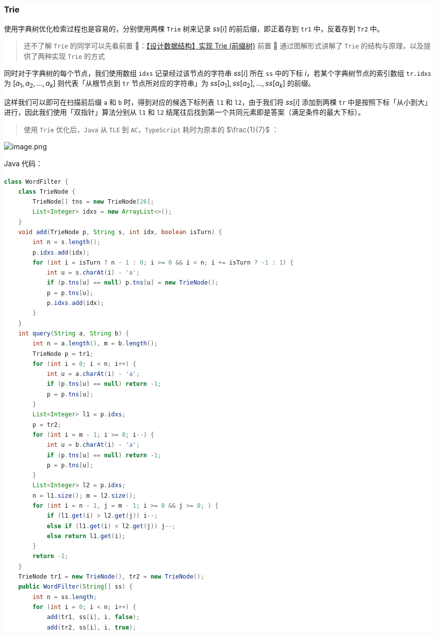 
### Trie

使用字典树优化检索过程也是容易的，分别使用两棵 `Trie` 树来记录 $ss[i]$ 的前后缀，即正着存到 `tr1` 中，反着存到 `Tr2` 中。

> 还不了解 `Trie` 的同学可以先看前置 🧀：[【设计数据结构】实现 Trie (前缀树)](https://mp.weixin.qq.com/s?__biz=MzU4NDE3MTEyMA==&mid=2247488490&idx=1&sn=db2998cb0e5f08684ee1b6009b974089)
前置 🧀 通过图解形式讲解了 `Trie` 的结构与原理，以及提供了两种实现 `Trie` 的方式

同时对于字典树的每个节点，我们使用数组 `idxs` 记录经过该节点的字符串 $ss[i]$ 所在 `ss` 中的下标 $i$，若某个字典树节点的索引数组 `tr.idxs` 为 $[a_1, a_2, ..., a_k]$ 则代表「从根节点到 `tr` 节点所对应的字符串」为 $ss[a_1], ss[a_2], ..., ss[a_k]$ 的前缀。

这样我们可以即可在扫描前后缀 `a` 和 `b` 时，得到对应的候选下标列表 `l1` 和 `l2`，由于我们将 $ss[i]$ 添加到两棵 `tr` 中是按照下标「从小到大」进行，因此我们使用「双指针」算法分别从 `l1` 和 `l2` 结尾往后找到第一个共同元素即是答案（满足条件的最大下标）。

> 使用 `Trie` 优化后，`Java` 从 `TLE` 到 `AC`，`TypeScript` 耗时为原本的 $\frac{1}{7}$ ：

![image.png](https://pic.leetcode-cn.com/1657763829-NUFFNg-image.png)

Java 代码：
```java
class WordFilter {
    class TrieNode {
        TrieNode[] tns = new TrieNode[26];
        List<Integer> idxs = new ArrayList<>();
    }
    void add(TrieNode p, String s, int idx, boolean isTurn) {
        int n = s.length();
        p.idxs.add(idx);
        for (int i = isTurn ? n - 1 : 0; i >= 0 && i < n; i += isTurn ? -1 : 1) {
            int u = s.charAt(i) - 'a';
            if (p.tns[u] == null) p.tns[u] = new TrieNode();
            p = p.tns[u];
            p.idxs.add(idx);
        }
    }
    int query(String a, String b) {
        int n = a.length(), m = b.length();
        TrieNode p = tr1;
        for (int i = 0; i < n; i++) {
            int u = a.charAt(i) - 'a';
            if (p.tns[u] == null) return -1;
            p = p.tns[u];
        }
        List<Integer> l1 = p.idxs;
        p = tr2;
        for (int i = m - 1; i >= 0; i--) {
            int u = b.charAt(i) - 'a';
            if (p.tns[u] == null) return -1;
            p = p.tns[u];
        }
        List<Integer> l2 = p.idxs;
        n = l1.size(); m = l2.size();
        for (int i = n - 1, j = m - 1; i >= 0 && j >= 0; ) {
            if (l1.get(i) > l2.get(j)) i--;
            else if (l1.get(i) < l2.get(j)) j--;
            else return l1.get(i);
        }
        return -1;
    }
    TrieNode tr1 = new TrieNode(), tr2 = new TrieNode();
    public WordFilter(String[] ss) {
        int n = ss.length;
        for (int i = 0; i < n; i++) {
            add(tr1, ss[i], i, false);
            add(tr2, ss[i], i, true);
```